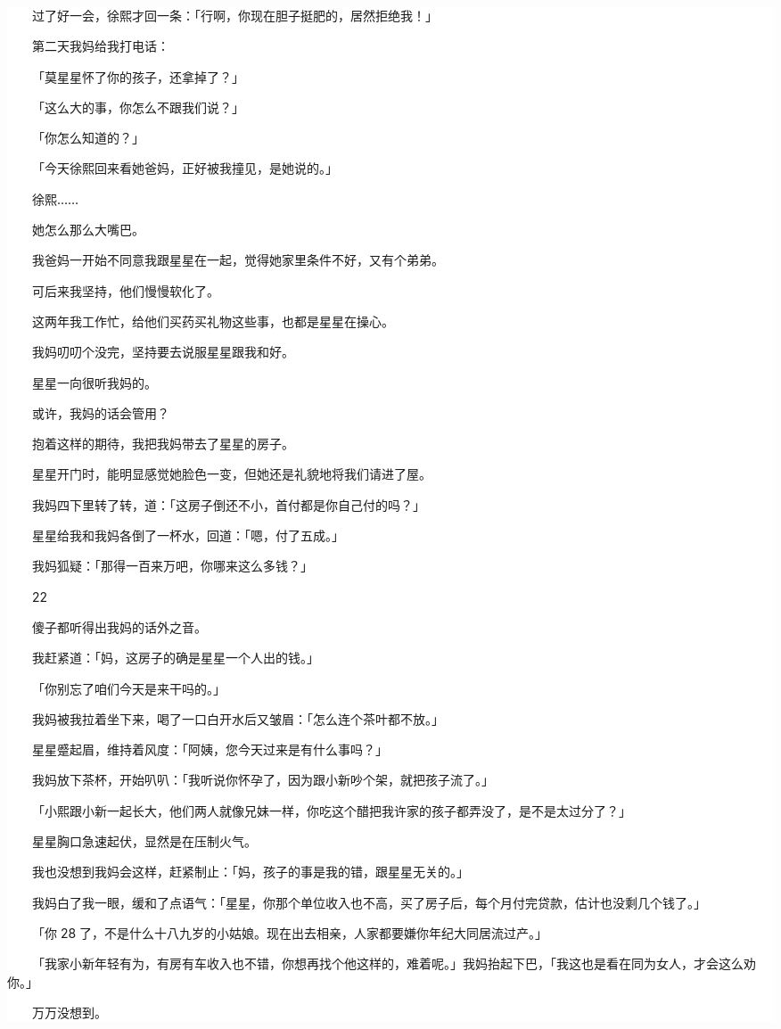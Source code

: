 &emsp;&emsp;过了好一会，徐熙才回一条：「行啊，你现在胆子挺肥的，居然拒绝我！」  
  
&emsp;&emsp;第二天我妈给我打电话：  
  
&emsp;&emsp;「莫星星怀了你的孩子，还拿掉了？」  
  
&emsp;&emsp;「这么大的事，你怎么不跟我们说？」  
  
&emsp;&emsp;「你怎么知道的？」  
  
&emsp;&emsp;「今天徐熙回来看她爸妈，正好被我撞见，是她说的。」  
  
&emsp;&emsp;徐熙……  
  
&emsp;&emsp;她怎么那么大嘴巴。  
  
&emsp;&emsp;我爸妈一开始不同意我跟星星在一起，觉得她家里条件不好，又有个弟弟。  
  
&emsp;&emsp;可后来我坚持，他们慢慢软化了。  
  
&emsp;&emsp;这两年我工作忙，给他们买药买礼物这些事，也都是星星在操心。  
  
&emsp;&emsp;我妈叨叨个没完，坚持要去说服星星跟我和好。  
  
&emsp;&emsp;星星一向很听我妈的。  
  
&emsp;&emsp;或许，我妈的话会管用？  
  
&emsp;&emsp;抱着这样的期待，我把我妈带去了星星的房子。  
  
&emsp;&emsp;星星开门时，能明显感觉她脸色一变，但她还是礼貌地将我们请进了屋。  
  
&emsp;&emsp;我妈四下里转了转，道：「这房子倒还不小，首付都是你自己付的吗？」  
  
&emsp;&emsp;星星给我和我妈各倒了一杯水，回道：「嗯，付了五成。」  
  
&emsp;&emsp;我妈狐疑：「那得一百来万吧，你哪来这么多钱？」  
  
&emsp;&emsp;22  
  
&emsp;&emsp;傻子都听得出我妈的话外之音。  
  
&emsp;&emsp;我赶紧道：「妈，这房子的确是星星一个人出的钱。」  
  
&emsp;&emsp;「你别忘了咱们今天是来干吗的。」  
  
&emsp;&emsp;我妈被我拉着坐下来，喝了一口白开水后又皱眉：「怎么连个茶叶都不放。」  
  
&emsp;&emsp;星星蹙起眉，维持着风度：「阿姨，您今天过来是有什么事吗？」  
  
&emsp;&emsp;我妈放下茶杯，开始叭叭：「我听说你怀孕了，因为跟小新吵个架，就把孩子流了。」  
  
&emsp;&emsp;「小熙跟小新一起长大，他们两人就像兄妹一样，你吃这个醋把我许家的孩子都弄没了，是不是太过分了？」  
  
&emsp;&emsp;星星胸口急速起伏，显然是在压制火气。  
  
&emsp;&emsp;我也没想到我妈会这样，赶紧制止：「妈，孩子的事是我的错，跟星星无关的。」  
  
&emsp;&emsp;我妈白了我一眼，缓和了点语气：「星星，你那个单位收入也不高，买了房子后，每个月付完贷款，估计也没剩几个钱了。」  
  
&emsp;&emsp;「你 28 了，不是什么十八九岁的小姑娘。现在出去相亲，人家都要嫌你年纪大同居流过产。」  
  
&emsp;&emsp;「我家小新年轻有为，有房有车收入也不错，你想再找个他这样的，难着呢。」我妈抬起下巴，「我这也是看在同为女人，才会这么劝你。」  
  
&emsp;&emsp;万万没想到。  
  
